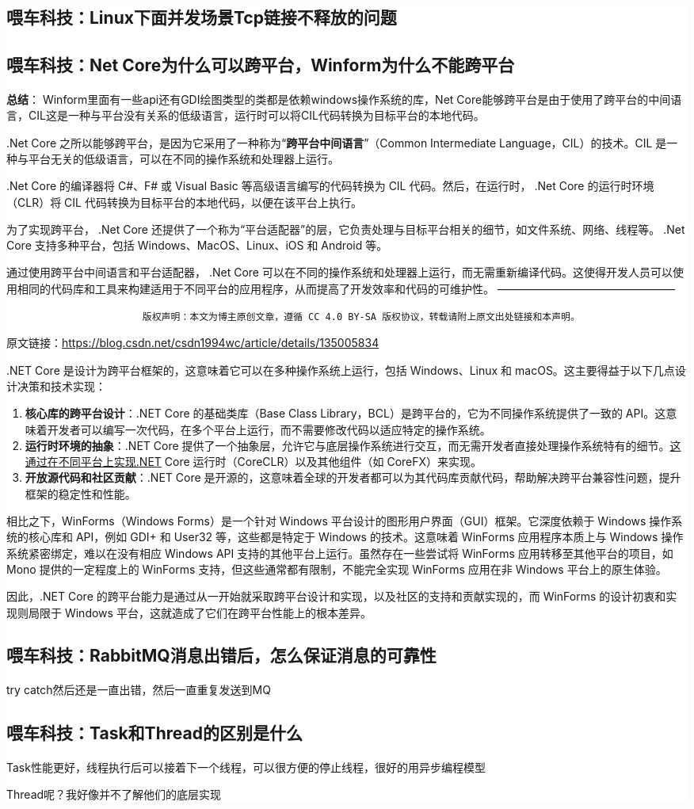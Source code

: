 ## 喂车科技：Linux下面并发场景Tcp链接不释放的问题

## 喂车科技：Net Core为什么可以跨平台，Winform为什么不能跨平台

**总结**： Winform里面有一些api还有GDI绘图类型的类都是依赖windows操作系统的库，Net Core能够跨平台是由于使用了跨平台的中间语言，CIL这是一种与平台没有关系的低级语言，运行时可以将CIL代码转换为目标平台的本地代码。

 .Net Core  之所以能够跨平台，是因为它采用了一种称为“**跨平台中间语言**”（Common Intermediate Language，CIL）的技术。CIL 是一种与平台无关的低级语言，可以在不同的操作系统和处理器上运行。

 

 .Net Core  的编译器将 C#、F# 或 Visual Basic 等高级语言编写的代码转换为 CIL 代码。然后，在运行时， .Net Core  的运行时环境（CLR）将 CIL 代码转换为目标平台的本地代码，以便在该平台上执行。

 

为了实现跨平台， .Net Core  还提供了一个称为“平台适配器”的层，它负责处理与目标平台相关的细节，如文件系统、网络、线程等。 .Net Core  支持多种平台，包括 Windows、MacOS、Linux、iOS 和 Android 等。

 

通过使用跨平台中间语言和平台适配器， .Net Core  可以在不同的操作系统和处理器上运行，而无需重新编译代码。这使得开发人员可以使用相同的代码库和工具来构建适用于不同平台的应用程序，从而提高了开发效率和代码的可维护性。
————————————————

                            版权声明：本文为博主原创文章，遵循 CC 4.0 BY-SA 版权协议，转载请附上原文出处链接和本声明。

原文链接：https://blog.csdn.net/csdn1994wc/article/details/135005834



.NET Core 是设计为跨平台框架的，这意味着它可以在多种操作系统上运行，包括 Windows、Linux 和 macOS。这主要得益于以下几点设计决策和技术实现：

1. **核心库的跨平台设计**：.NET Core 的基础类库（Base Class Library，BCL）是跨平台的，它为不同操作系统提供了一致的 API。这意味着开发者可以编写一次代码，在多个平台上运行，而不需要修改代码以适应特定的操作系统。
2. **运行时环境的抽象**：.NET Core 提供了一个抽象层，允许它与底层操作系统进行交互，而无需开发者直接处理操作系统特有的细节。[这通过在不同平台上实现.NET](http://xn--fhqf536bgdw6o58h6jf3s5c522cefap2a.net/) Core 运行时（CoreCLR）以及其他组件（如 CoreFX）来实现。
3. **开放源代码和社区贡献**：.NET Core 是开源的，这意味着全球的开发者都可以为其代码库贡献代码，帮助解决跨平台兼容性问题，提升框架的稳定性和性能。

相比之下，WinForms（Windows Forms）是一个针对 Windows 平台设计的图形用户界面（GUI）框架。它深度依赖于 Windows 操作系统的核心库和 API，例如 GDI+ 和 User32 等，这些都是特定于 Windows 的技术。这意味着 WinForms 应用程序本质上与 Windows 操作系统紧密绑定，难以在没有相应 Windows API 支持的其他平台上运行。虽然存在一些尝试将 WinForms 应用转移至其他平台的项目，如 Mono 提供的一定程度上的 WinForms 支持，但这些通常都有限制，不能完全实现 WinForms 应用在非 Windows 平台上的原生体验。

因此，.NET Core 的跨平台能力是通过从一开始就采取跨平台设计和实现，以及社区的支持和贡献实现的，而 WinForms 的设计初衷和实现则局限于 Windows 平台，这就造成了它们在跨平台性能上的根本差异。

## 喂车科技：RabbitMQ消息出错后，怎么保证消息的可靠性

try catch然后还是一直出错，然后一直重复发送到MQ

## 喂车科技：Task和Thread的区别是什么

Task性能更好，线程执行后可以接着下一个线程，可以很方便的停止线程，很好的用异步编程模型

Thread呢？我好像并不了解他们的底层实现
